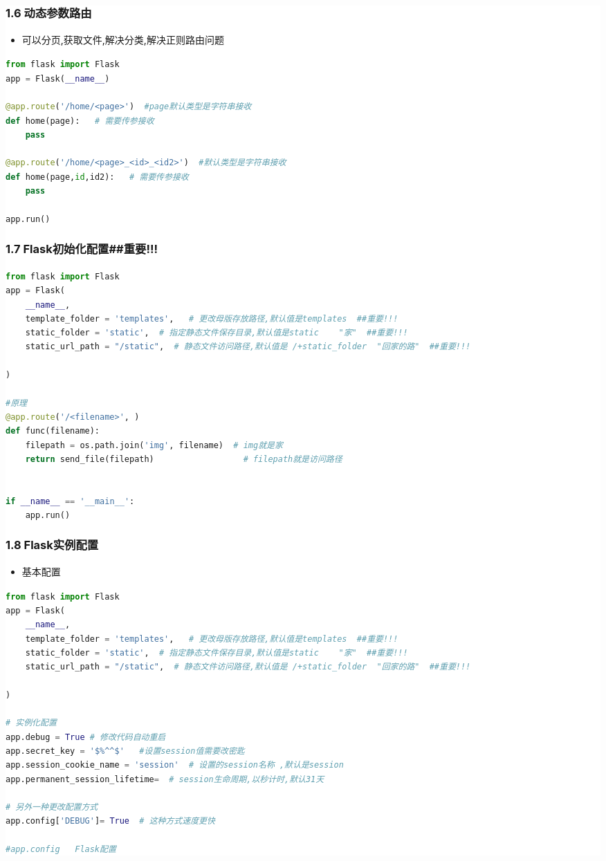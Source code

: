 ### 1.6 动态参数路由

- 可以分页,获取文件,解决分类,解决正则路由问题

```python
from flask import Flask  
app = Flask(__name__)  

@app.route('/home/<page>')  #page默认类型是字符串接收 
def home(page):   # 需要传参接收			
    pass  

@app.route('/home/<page>_<id>_<id2>')  #默认类型是字符串接收 
def home(page,id,id2):   # 需要传参接收			
    pass 

app.run() 
```

### 1.7 Flask初始化配置##重要!!!

```python
from flask import Flask  
app = Flask(
    __name__,
    template_folder = 'templates',   # 更改母版存放路径,默认值是templates  ##重要!!!
    static_folder = 'static',  # 指定静态文件保存目录,默认值是static    "家"  ##重要!!! 
    static_url_path = "/static",  # 静态文件访问路径,默认值是 /+static_folder  "回家的路"  ##重要!!!
    
)  

#原理
@app.route('/<filename>', )
def func(filename):
    filepath = os.path.join('img', filename)  # img就是家
    return send_file(filepath)  				# filepath就是访问路径


if __name__ == '__main__':
	app.run()
```

### 1.8 Flask实例配置

- 基本配置

```python
from flask import Flask  
app = Flask(
    __name__,
    template_folder = 'templates',   # 更改母版存放路径,默认值是templates  ##重要!!!
    static_folder = 'static',  # 指定静态文件保存目录,默认值是static    "家"  ##重要!!! 
    static_url_path = "/static",  # 静态文件访问路径,默认值是 /+static_folder  "回家的路"  ##重要!!!
    
)  

# 实例化配置
app.debug = True # 修改代码自动重启
app.secret_key = '$%^^$'   #设置session值需要改密匙
app.session_cookie_name = 'session'  # 设置的session名称 ,默认是session
app.permanent_session_lifetime=  # session生命周期,以秒计时,默认31天

# 另外一种更改配置方式
app.config['DEBUG']= True  # 这种方式速度更快

#app.config   Flask配置
```